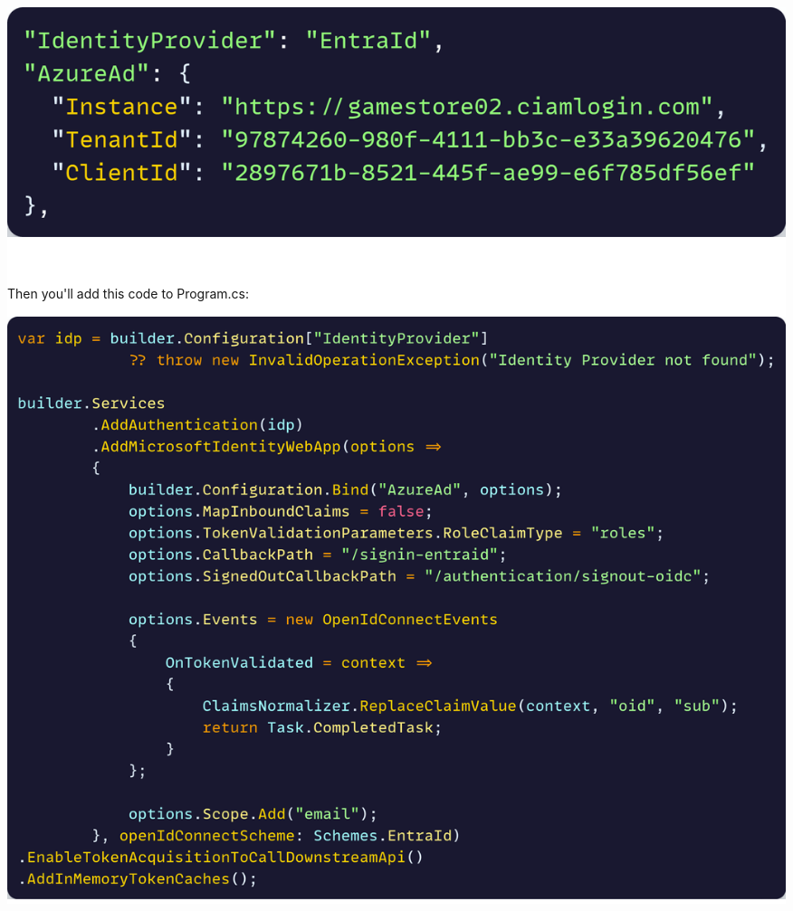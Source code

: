 
![](/assets/images/2024-08-10/4ghDFAZYvbFtvU3CTR72ZN-so9RhrKPFF75FEPTvuzQf1.jpeg)

​

Then you'll add this code to Program.cs:


![](/assets/images/2024-08-10/4ghDFAZYvbFtvU3CTR72ZN-6VDLyLqG9aaJ4VdtiVAkcJ.jpeg)
